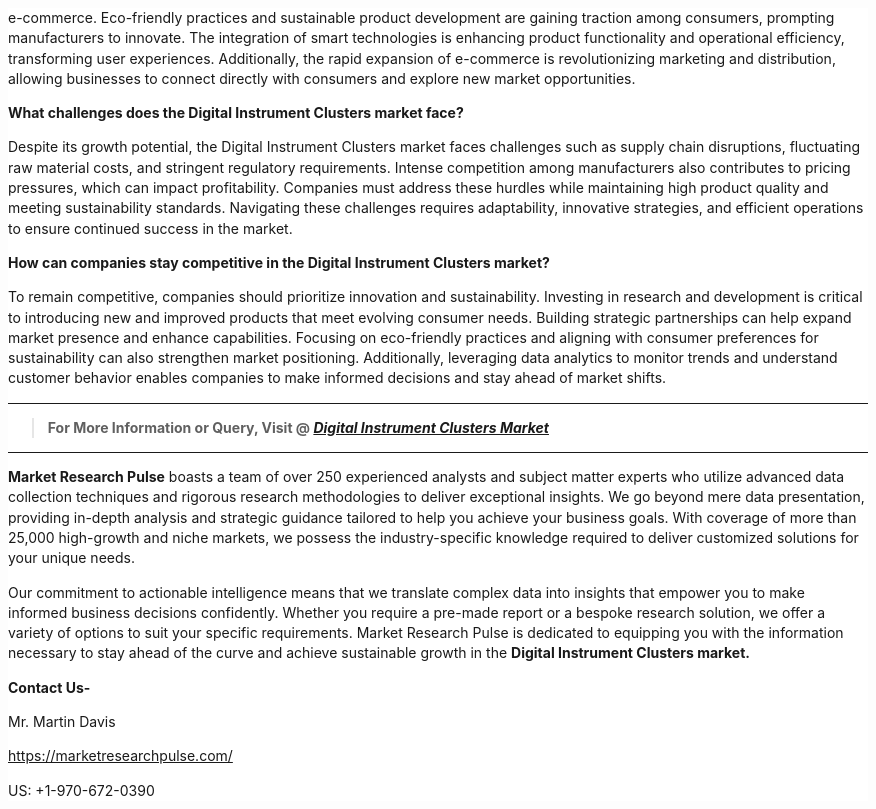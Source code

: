 e-commerce. Eco-friendly practices and sustainable product development are gaining traction among consumers, prompting manufacturers to innovate. The integration of smart technologies is enhancing product functionality and operational efficiency, transforming user experiences. Additionally, the rapid expansion of e-commerce is revolutionizing marketing and distribution, allowing businesses to connect directly with consumers and explore new market opportunities.</p><p><strong>What challenges does the Digital Instrument Clusters market face?</strong></p><p>Despite its growth potential, the Digital Instrument Clusters market faces challenges such as supply chain disruptions, fluctuating raw material costs, and stringent regulatory requirements. Intense competition among manufacturers also contributes to pricing pressures, which can impact profitability. Companies must address these hurdles while maintaining high product quality and meeting sustainability standards. Navigating these challenges requires adaptability, innovative strategies, and efficient operations to ensure continued success in the market.</p><p><strong>How can companies stay competitive in the Digital Instrument Clusters market?</strong></p><p>To remain competitive, companies should prioritize innovation and sustainability. Investing in research and development is critical to introducing new and improved products that meet evolving consumer needs. Building strategic partnerships can help expand market presence and enhance capabilities. Focusing on eco-friendly practices and aligning with consumer preferences for sustainability can also strengthen market positioning. Additionally, leveraging data analytics to monitor trends and understand customer behavior enables companies to make informed decisions and stay ahead of market shifts.</p><hr /><blockquote><p><strong>For More Information or Query, Visit @&nbsp;<em><a href="https://marketresearchpulse.com/report/54728/digital-instrument-clusters-market?utm_source=Linkedin&utm_medium=020">Digital Instrument Clusters Market</a></em></strong></p></blockquote><hr /><p><strong>Market Research Pulse</strong> boasts a team of over 250 experienced analysts and subject matter experts who utilize advanced data collection techniques and rigorous research methodologies to deliver exceptional insights. We go beyond mere data presentation, providing in-depth analysis and strategic guidance tailored to help you achieve your business goals. With coverage of more than 25,000 high-growth and niche markets, we possess the industry-specific knowledge required to deliver customized solutions for your unique needs.</p><p>Our commitment to actionable intelligence means that we translate complex data into insights that empower you to make informed business decisions confidently. Whether you require a pre-made report or a bespoke research solution, we offer a variety of options to suit your specific requirements. Market Research Pulse is dedicated to equipping you with the information necessary to stay ahead of the curve and achieve sustainable growth in the <strong>Digital Instrument Clusters market.</strong></p><p><strong>Contact Us-</strong></p><p>Mr. Martin Davis</p><p>https://marketresearchpulse.com/</p><p>US: +1-970-672-0390</p>
